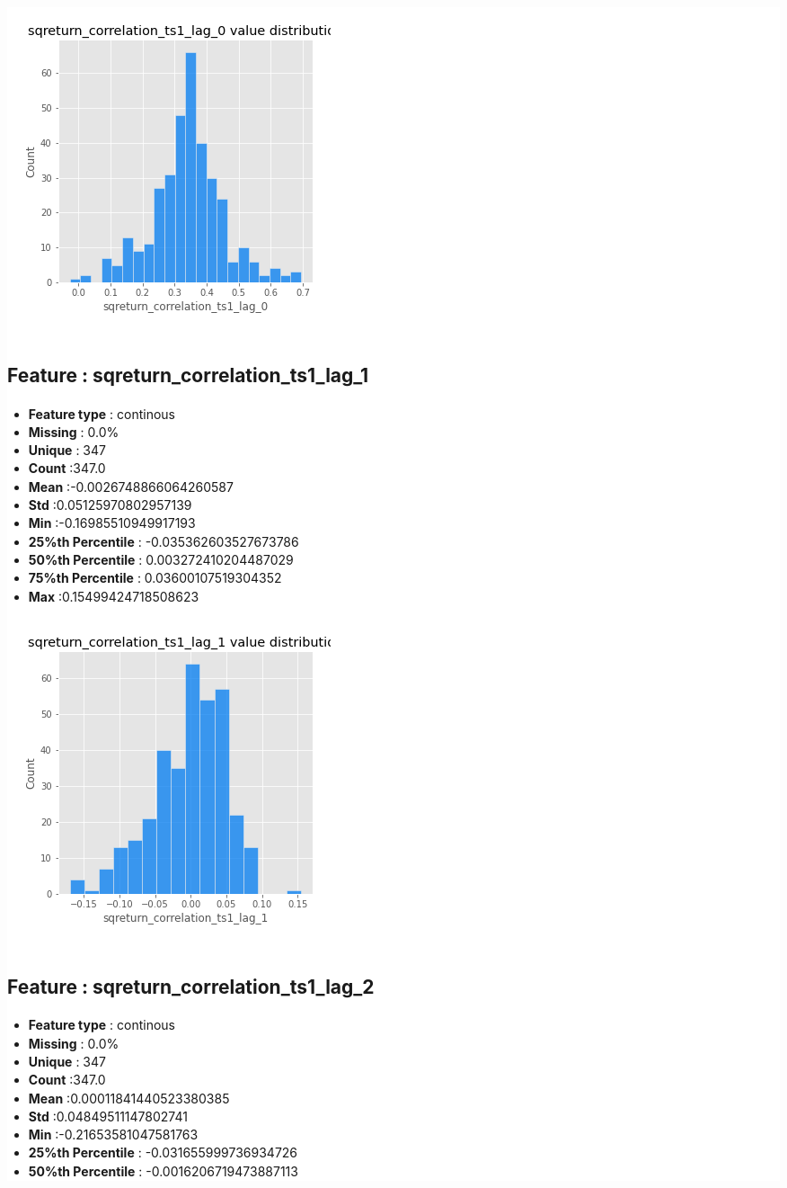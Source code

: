 ![](sqreturn_correlation_ts1_lag_0.png)
## Feature : sqreturn_correlation_ts1_lag_1
- **Feature type** : continous
- **Missing** : 0.0%
- **Unique** : 347
- **Count** :347.0
- **Mean** :-0.0026748866064260587
- **Std** :0.05125970802957139
- **Min** :-0.16985510949917193
- **25%th Percentile** : -0.035362603527673786
- **50%th Percentile** : 0.003272410204487029
- **75%th Percentile** : 0.03600107519304352
- **Max** :0.15499424718508623

![](sqreturn_correlation_ts1_lag_1.png)
## Feature : sqreturn_correlation_ts1_lag_2
- **Feature type** : continous
- **Missing** : 0.0%
- **Unique** : 347
- **Count** :347.0
- **Mean** :0.00011841440523380385
- **Std** :0.04849511147802741
- **Min** :-0.21653581047581763
- **25%th Percentile** : -0.031655999736934726
- **50%th Percentile** : -0.0016206719473887113